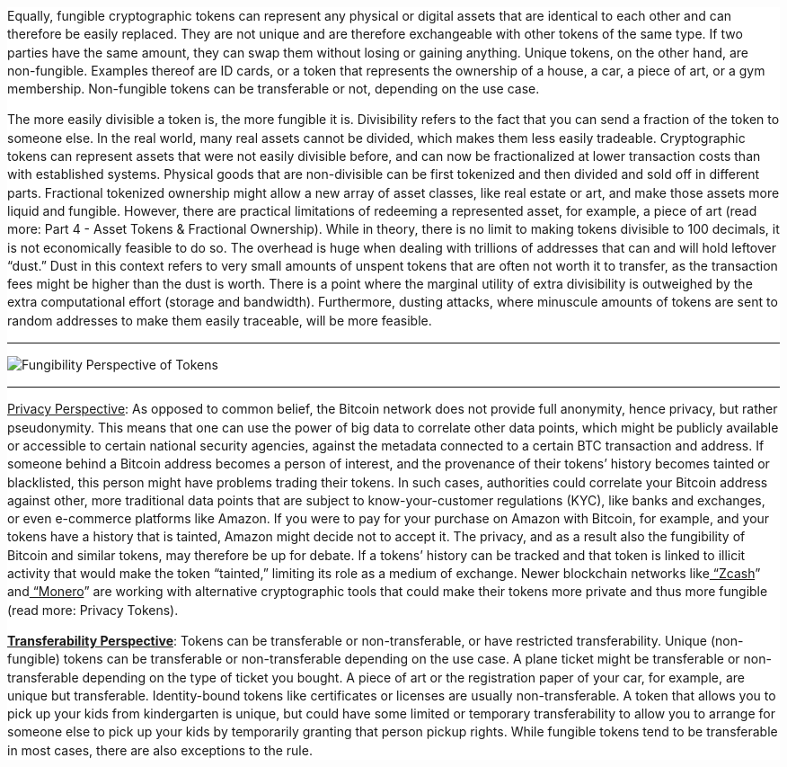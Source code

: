 Equally, fungible cryptographic tokens can represent any physical or digital assets that are identical to each other and can therefore be easily replaced. They are not unique and are therefore exchangeable with other tokens of the same type. If two parties have the same amount, they can swap them without losing or gaining anything. Unique tokens, on the other hand, are non-fungible. Examples thereof are ID cards, or a token that represents the ownership of a house, a car, a piece of art, or a gym membership. Non-fungible tokens can be transferable or not, depending on the use case. 

The more easily divisible a token is, the more fungible it is. Divisibility refers to the fact that you can send a fraction of the token to someone else. In the real world, many real assets cannot be divided, which makes them less easily tradeable. Cryptographic tokens can represent assets that were not easily divisible before, and can now be fractionalized at lower transaction costs than with established systems. Physical goods that are non-divisible can be first tokenized and then divided and sold off in different parts. Fractional tokenized ownership might allow a new array of asset classes, like real estate or art, and make those assets more liquid and fungible. However, there are practical limitations of redeeming a represented asset, for example, a piece of art (read more: Part 4 - Asset Tokens & Fractional Ownership). While in theory, there is no limit to making tokens divisible to 100 decimals, it is not economically feasible to do so. The overhead is huge when dealing with trillions of addresses that can and will hold leftover “dust.” Dust in this context refers to very small amounts of unspent tokens that are often not worth it to transfer, as the transaction fees might be higher than the dust is worth. There is a point where the marginal utility of extra divisibility is outweighed by the extra computational effort (storage and bandwidth). Furthermore, dusting attacks, where minuscule amounts of tokens are sent to random addresses to make them easily traceable, will be more feasible.


***
![Fungibility Perspective of Tokens](https://github.com/sherminvo/TokenEconomyBook/blob/main/imgs/22_FungibilityPerspective.png)
***

<span style="text-decoration:underline;">Privacy Perspective</span>: As opposed to common belief, the Bitcoin network does not provide full anonymity, hence privacy, but rather pseudonymity. This means that one can use the power of big data to correlate other data points, which might be publicly available or accessible to certain national security agencies, against the metadata connected to a certain BTC transaction and address. If someone behind a Bitcoin address becomes a person of interest, and the provenance of their tokens’ history becomes tainted or blacklisted, this person might have problems trading their tokens. In such cases, authorities could correlate your Bitcoin address against other, more traditional data points that are subject to know-your-customer regulations (KYC), like banks and exchanges, or even e-commerce platforms like Amazon. If you were to pay for your purchase on Amazon with Bitcoin, for example, and your tokens have a history that is tainted, Amazon might decide not to accept it. The privacy, and as a result also the fungibility of Bitcoin and similar tokens, may therefore be up for debate. If a tokens’ history can be tracked and that token is linked to illicit activity that would make the token “tainted,” limiting its role as a medium of exchange. Newer blockchain networks like[ “Zcash](https://z.cash/)” and[ “Monero](https://getmonero.org/)” are working with alternative cryptographic tools that could make their tokens more private and thus more fungible (read more: Privacy Tokens).

**<span style="text-decoration:underline;">Transferability Perspective</span>**: Tokens can be transferable or non-transferable, or have restricted transferability. Unique (non-fungible) tokens can be transferable or non-transferable depending on the use case. A plane ticket might be transferable or non-transferable depending on the type of ticket you bought. A piece of art or the registration paper of your car, for example, are unique but transferable. Identity-bound tokens like certificates or licenses are usually non-transferable. A token that allows you to pick up your kids from kindergarten is unique, but could have some limited or temporary transferability to allow you to arrange for someone else to pick up your kids by temporarily granting that person pickup rights. While fungible tokens tend to be transferable in most cases, there are also exceptions to the rule.
 